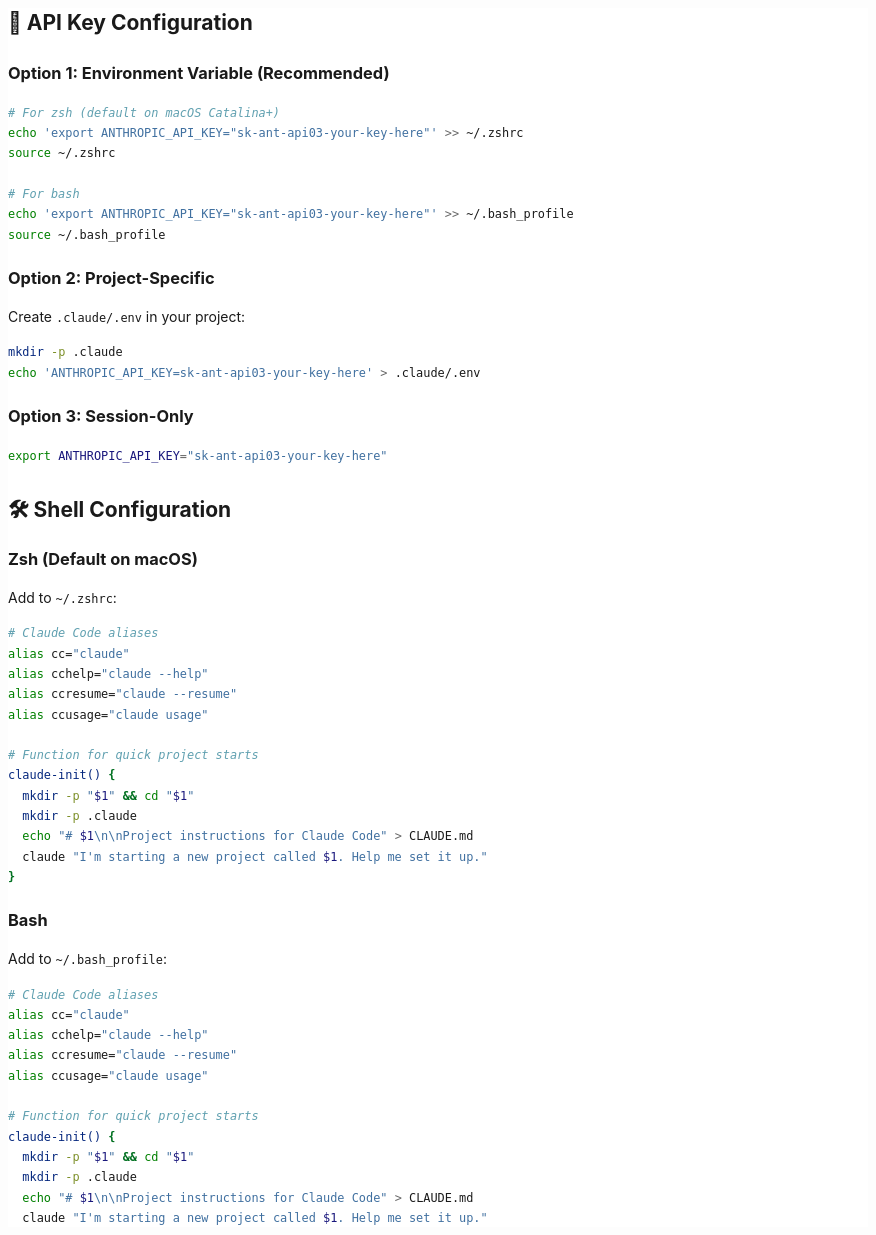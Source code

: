 ## 🔑 API Key Configuration

### Option 1: Environment Variable (Recommended)

```bash
# For zsh (default on macOS Catalina+)
echo 'export ANTHROPIC_API_KEY="sk-ant-api03-your-key-here"' >> ~/.zshrc
source ~/.zshrc

# For bash
echo 'export ANTHROPIC_API_KEY="sk-ant-api03-your-key-here"' >> ~/.bash_profile
source ~/.bash_profile
```

### Option 2: Project-Specific

Create `.claude/.env` in your project:
```bash
mkdir -p .claude
echo 'ANTHROPIC_API_KEY=sk-ant-api03-your-key-here' > .claude/.env
```

### Option 3: Session-Only

```bash
export ANTHROPIC_API_KEY="sk-ant-api03-your-key-here"
```

## 🛠️ Shell Configuration

### Zsh (Default on macOS)

Add to `~/.zshrc`:
```bash
# Claude Code aliases
alias cc="claude"
alias cchelp="claude --help"
alias ccresume="claude --resume"
alias ccusage="claude usage"

# Function for quick project starts
claude-init() {
  mkdir -p "$1" && cd "$1"
  mkdir -p .claude
  echo "# $1\n\nProject instructions for Claude Code" > CLAUDE.md
  claude "I'm starting a new project called $1. Help me set it up."
}
```

### Bash

Add to `~/.bash_profile`:
```bash
# Claude Code aliases
alias cc="claude"
alias cchelp="claude --help"
alias ccresume="claude --resume"
alias ccusage="claude usage"

# Function for quick project starts
claude-init() {
  mkdir -p "$1" && cd "$1"
  mkdir -p .claude
  echo "# $1\n\nProject instructions for Claude Code" > CLAUDE.md
  claude "I'm starting a new project called $1. Help me set it up."
```